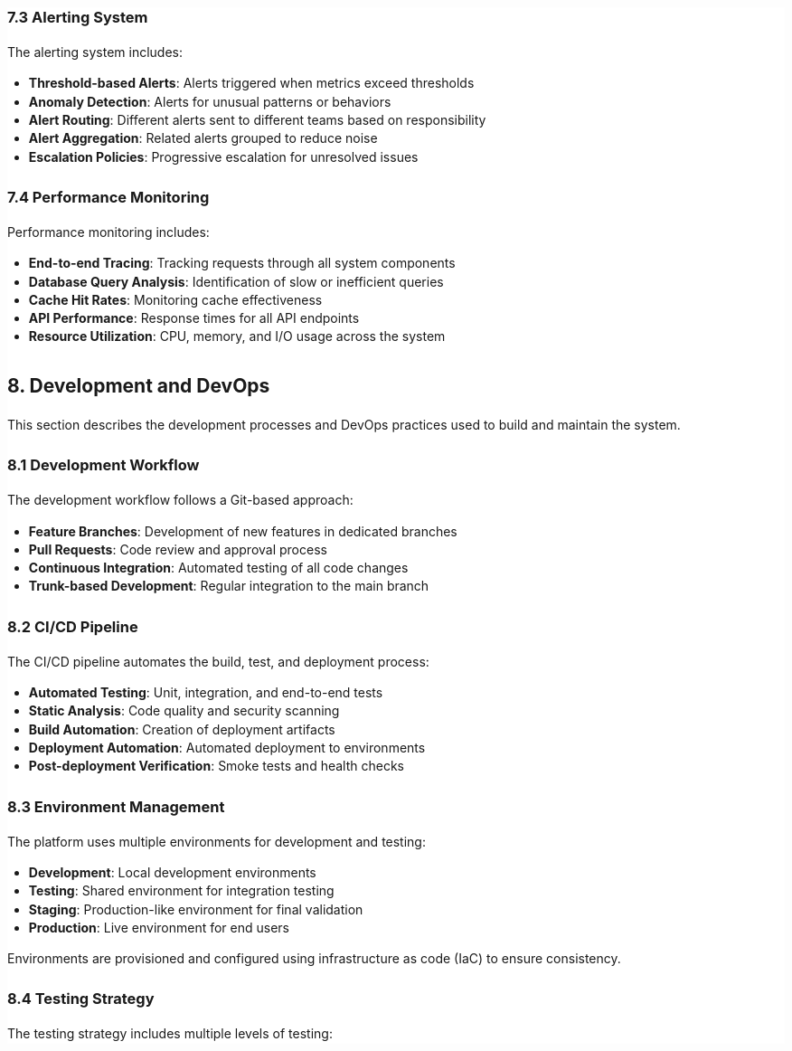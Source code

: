 ### 7.3 Alerting System
The alerting system includes:

- **Threshold-based Alerts**: Alerts triggered when metrics exceed thresholds
- **Anomaly Detection**: Alerts for unusual patterns or behaviors
- **Alert Routing**: Different alerts sent to different teams based on responsibility
- **Alert Aggregation**: Related alerts grouped to reduce noise
- **Escalation Policies**: Progressive escalation for unresolved issues

### 7.4 Performance Monitoring
Performance monitoring includes:

- **End-to-end Tracing**: Tracking requests through all system components
- **Database Query Analysis**: Identification of slow or inefficient queries
- **Cache Hit Rates**: Monitoring cache effectiveness
- **API Performance**: Response times for all API endpoints
- **Resource Utilization**: CPU, memory, and I/O usage across the system

## 8. Development and DevOps

This section describes the development processes and DevOps practices used to build and maintain the system.

### 8.1 Development Workflow
The development workflow follows a Git-based approach:

- **Feature Branches**: Development of new features in dedicated branches
- **Pull Requests**: Code review and approval process
- **Continuous Integration**: Automated testing of all code changes
- **Trunk-based Development**: Regular integration to the main branch

### 8.2 CI/CD Pipeline
The CI/CD pipeline automates the build, test, and deployment process:

- **Automated Testing**: Unit, integration, and end-to-end tests
- **Static Analysis**: Code quality and security scanning
- **Build Automation**: Creation of deployment artifacts
- **Deployment Automation**: Automated deployment to environments
- **Post-deployment Verification**: Smoke tests and health checks

### 8.3 Environment Management
The platform uses multiple environments for development and testing:

- **Development**: Local development environments
- **Testing**: Shared environment for integration testing
- **Staging**: Production-like environment for final validation
- **Production**: Live environment for end users

Environments are provisioned and configured using infrastructure as code (IaC) to ensure consistency.

### 8.4 Testing Strategy
The testing strategy includes multiple levels of testing:
